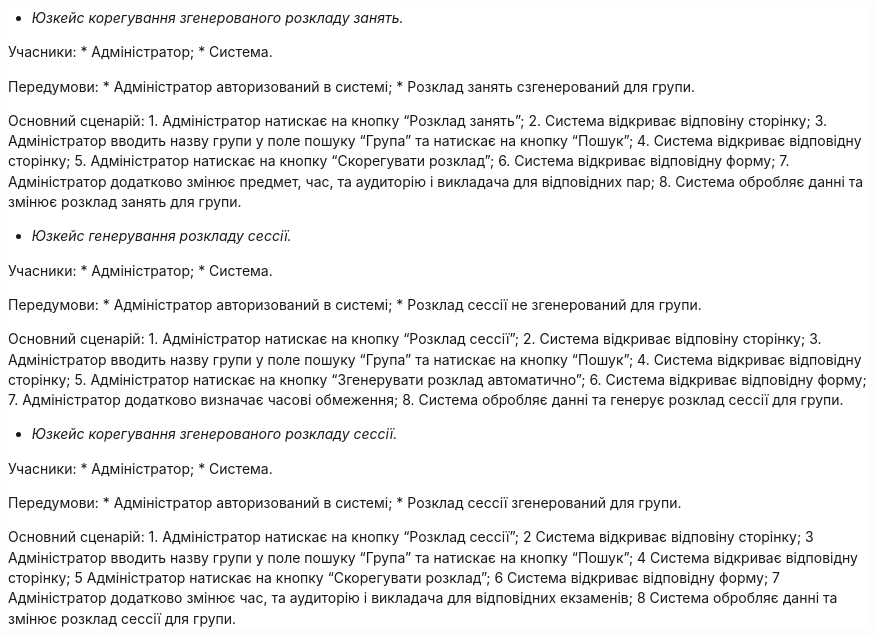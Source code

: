 * *Юзкейс корегування згенерованого розкладу занять.*

Учасники:
    * Адміністратор;
    * Система.

Передумови:
    * Адміністратор авторизований в системі;
    * Розклад занять сзгенерований для групи.

Основний сценарій:
    1. Адміністратор натискає на кнопку “Розклад занять”;
    2. Система відкриває відповіну сторінку;
    3. Адміністратор вводить назву групи у поле пошуку “Група” та натискає на кнопку “Пошук”;
    4. Система відкриває відповідну сторінку;
    5. Адміністратор натискає на кнопку “Скорегувати розклад”;
    6. Система відкриває відповідну форму;
    7. Адміністратор додатково змінює предмет, час, та аудиторію і викладача для відповідних пар;
    8. Система обробляє данні та змінює розклад занять для  групи.

* *Юзкейс генерування розкладу сессії.*

Учасники:
    * Адміністратор;
    * Система.

Передумови:
    * Адміністратор авторизований в системі;
    * Розклад сессії не згенерований для групи.

Основний сценарій:
    1. Адміністратор натискає на кнопку “Розклад сессії”;
    2. Система відкриває відповіну сторінку;
    3. Адміністратор вводить назву групи у поле пошуку “Група” та натискає на кнопку “Пошук”;
    4. Система відкриває відповідну сторінку;
    5. Адміністратор натискає на кнопку “Згенерувати розклад автоматично”;
    6. Система відкриває відповідну форму;
    7. Адміністратор додатково визначає часові обмеження;
    8. Система обробляє данні та генерує розклад сессії для  групи.

* *Юзкейс корегування згенерованого розкладу сессії.*

Учасники:
    * Адміністратор;
    * Система.

Передумови:
    * Адміністратор авторизований в системі;
    * Розклад сессії згенерований для групи.

Основний сценарій:
    1. Адміністратор натискає на кнопку “Розклад сессії”;
    2 Система відкриває відповіну сторінку;
    3 Адміністратор вводить назву групи у поле пошуку “Група” та натискає на кнопку “Пошук”;
    4 Система відкриває відповідну сторінку;
    5 Адміністратор натискає на кнопку “Скорегувати розклад”;
    6 Система відкриває відповідну форму;
    7 Адміністратор додатково змінює час, та аудиторію і викладача для відповідних екзаменів;
    8 Система обробляє данні та змінює розклад сессії для групи.
